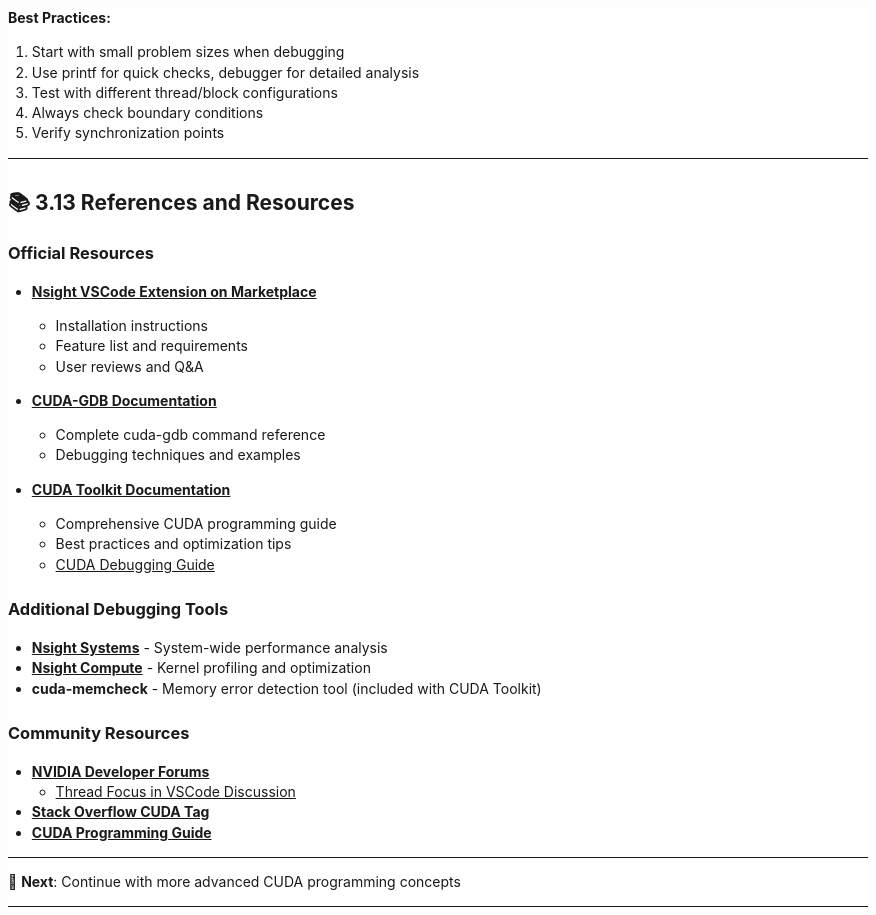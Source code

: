 **Best Practices:**
1. Start with small problem sizes when debugging
2. Use printf for quick checks, debugger for detailed analysis
3. Test with different thread/block configurations
4. Always check boundary conditions
5. Verify synchronization points

---

## 📚 **3.13 References and Resources**

### **Official Resources**
- **[Nsight VSCode Extension on Marketplace](https://marketplace.visualstudio.com/items?itemName=NVIDIA.nsight-vscode-edition)**
  - Installation instructions
  - Feature list and requirements
  - User reviews and Q&A

- **[CUDA-GDB Documentation](https://docs.nvidia.com/cuda/cuda-gdb/index.html)**
  - Complete cuda-gdb command reference
  - Debugging techniques and examples
  
- **[CUDA Toolkit Documentation](https://docs.nvidia.com/cuda/)**
  - Comprehensive CUDA programming guide
  - Best practices and optimization tips
  - [CUDA Debugging Guide](https://docs.nvidia.com/cuda/cuda-gdb/index.html#debugging-guide)

### **Additional Debugging Tools**
- **[Nsight Systems](https://developer.nvidia.com/nsight-systems)** - System-wide performance analysis
- **[Nsight Compute](https://developer.nvidia.com/nsight-compute)** - Kernel profiling and optimization
- **cuda-memcheck** - Memory error detection tool (included with CUDA Toolkit)

### **Community Resources**
- **[NVIDIA Developer Forums](https://forums.developer.nvidia.com/)**
  - [Thread Focus in VSCode Discussion](https://forums.developer.nvidia.com/t/how-to-change-the-thread-focus-using-the-visual-studio-code-extension/288639/2)
- **[Stack Overflow CUDA Tag](https://stackoverflow.com/questions/tagged/cuda)**
- **[CUDA Programming Guide](https://docs.nvidia.com/cuda/cuda-c-programming-guide/index.html)**

---

📄 **Next**: Continue with more advanced CUDA programming concepts

---
